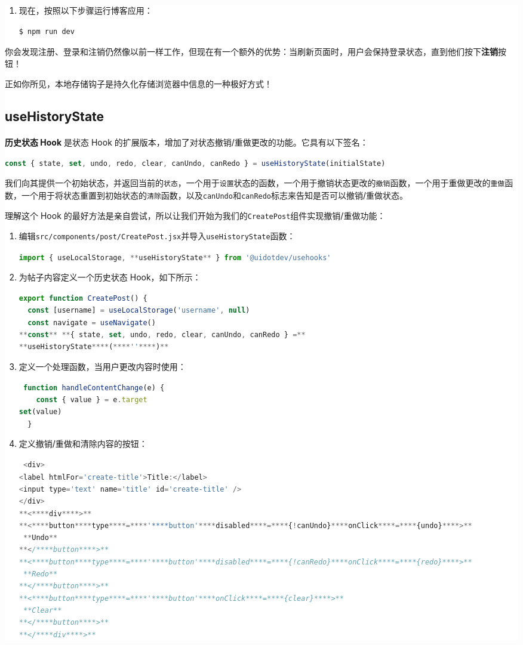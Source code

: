 1.  现在，按照以下步骤运行博客应用：

    ```js
    $ npm run dev 
    ```

你会发现注册、登录和注销仍然像以前一样工作，但现在有一个额外的优势：当刷新页面时，用户会保持登录状态，直到他们按下**注销**按钮！

正如你所见，本地存储钩子是持久化存储浏览器中信息的一种极好方式！

## useHistoryState

**历史状态 Hook** 是状态 Hook 的扩展版本，增加了对状态撤销/重做更改的功能。它具有以下签名：

```js
const { state, set, undo, redo, clear, canUndo, canRedo } = useHistoryState(initialState) 
```

我们向其提供一个初始状态，并返回当前的`状态`，一个用于`设置`状态的函数，一个用于撤销状态更改的`撤销`函数，一个用于重做更改的`重做`函数，一个用于将状态重置到初始状态的`清除`函数，以及`canUndo`和`canRedo`标志来告知是否可以撤销/重做状态。

理解这个 Hook 的最好方法是亲自尝试，所以让我们开始为我们的`CreatePost`组件实现撤销/重做功能：

1.  编辑`src/components/post/CreatePost.jsx`并导入`useHistoryState`函数：

    ```js
    import { useLocalStorage, **useHistoryState** } from '@uidotdev/usehooks' 
    ```

1.  为帖子内容定义一个历史状态 Hook，如下所示：

    ```js
    export function CreatePost() {
      const [username] = useLocalStorage('username', null)
      const navigate = useNavigate()
    **const** **{ state, set, undo, redo, clear, canUndo, canRedo } =**
    **useHistoryState****(****''****)** 
    ```

1.  定义一个处理函数，当用户更改内容时使用：

    ```js
     function handleContentChange(e) {
        const { value } = e.target
    set(value)
      } 
    ```

1.  定义撤销/重做和清除内容的按钮：

    ```js
     <div>
    <label htmlFor='create-title'>Title:</label>
    <input type='text' name='title' id='create-title' />
    </div>
    **<****div****>**
    **<****button****type****=****'****button'****disabled****=****{!canUndo}****onClick****=****{undo}****>**
     **Undo**
    **</****button****>**
    **<****button****type****=****'****button'****disabled****=****{!canRedo}****onClick****=****{redo}****>**
     **Redo**
    **</****button****>**
    **<****button****type****=****'****button'****onClick****=****{clear}****>**
     **Clear**
    **</****button****>**
    **</****div****>** 
    ```
